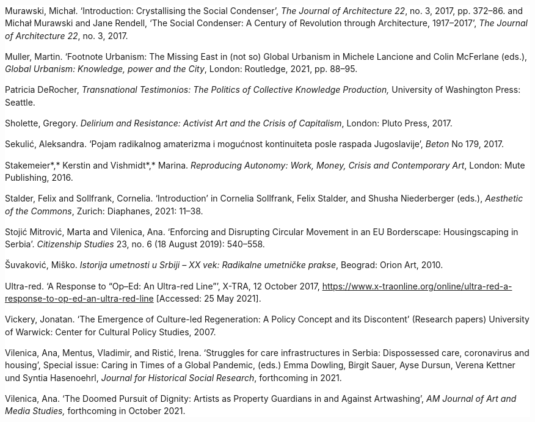 Murawski, Michał. ‘Introduction: Crystallising the Social Condenser’,
*The Journal of Architecture* *22*, no. 3, 2017, pp. 372–86. and Michał
Murawski and Jane Rendell, ‘The Social Condenser: A Century of
Revolution through Architecture, 1917–2017’, *The Journal of
Architecture 22*, no. 3, 2017.

Muller, Martin. ‘Footnote Urbanism: The Missing East in (not so) Global
Urbanism in Michele Lancione and Colin McFerlane (eds.), *Global
Urbanism: Knowledge, power and the City*, London: Routledge, 2021, pp.
88–95.

Patricia DeRocher, *Transnational Testimonios: The Politics of
Collective Knowledge Production,* University of Washington Press:
Seattle.

Sholette, Gregory. *Delirium and Resistance: Activist Art and the Crisis
of Capitalism*, London: Pluto Press, 2017.

Sekulić, Aleksandra. ‘Pojam radikalnog amaterizma i mogućnost
kontinuiteta posle raspada Jugoslavije’, *Beton* No 179, 2017.

Stakemeier*,* Kerstin and Vishmidt*,* Marina. *Reproducing Autonomy:
Work, Money, Crisis and Contemporary Art*, London: Mute Publishing,
2016.

Stalder, Felix and Sollfrank, Cornelia. ‘Introduction’ in Cornelia
Sollfrank, Felix Stalder, and Shusha Niederberger (eds.), *Aesthetic of
the Commons*, Zurich: Diaphanes, 2021: 11–38.

Stojić Mitrović, Marta and Vilenica, Ana. ‘Enforcing and Disrupting
Circular Movement in an EU Borderscape: Housingscaping in Serbia’.
*Citizenship Studies* 23, no. 6 (18 August 2019): 540–558.

Šuvaković, Miško. *Istorija umetnosti u Srbiji – XX vek: Radikalne
umetničke prakse*, Beograd: Orion Art, 2010.

Ultra-red. ‘A Response to “Op–Ed: An Ultra-red Line”’, X-TRA, 12 October
2017,
<a href="https://www.x-traonline.org/online/ultra-red-a-response-to-op-ed-an-ultra-red-line">https://www.x-traonline.org/online/ultra-red-a-response-to-op-ed-an-ultra-red-line</a>
\[Accessed: 25 May 2021\].

Vickery, Jonatan. ‘The Emergence of Culture-led Regeneration: A Policy
Concept and its Discontent’ (Research papers) University of Warwick:
Center for Cultural Policy Studies, 2007.

Vilenica, Ana, Mentus, Vladimir, and Ristić, Irena. ‘Struggles for care
infrastructures in Serbia: Dispossessed care, coronavirus and housing’,
Special issue: Caring in Times of a Global Pandemic, (eds.) Emma
Dowling, Birgit Sauer, Ayse Dursun, Verena Kettner und Syntia
Hasenoehrl, *Journal for Historical Social Research*, forthcoming in
2021.

Vilenica, Ana. ‘The Doomed Pursuit of Dignity: Artists as Property
Guardians in and Against Artwashing’, *AM Journal of Art and Media
Studies,* forthcoming in October 2021.


[^0Introduction_1]: Zena Edwards, ‘A Photo of a Girl – Tribute to the Ogoni 9’ in African Writers Abroad and PLATFORM (eds), *No Condition is Permanent, 19 Poets on Climate Justice and Change*, PLATFORM: London, pp. 40– 41.
[^0Introduction_2]: Ultra-red, ‘A Response to “Op–Ed: An Ultra-red Line”’, X-TRA, 12 Octobar 2017, <a href="https://www.x-traonline.org/online/ultra-red-a-response-to-op-ed-an-ultra-red-line">https://www.x-traonline.org/online/ultra-red-a-response-to-op-ed-an-ultra-red-line</a> \[Accessed: 25 May 2021\].
[^0Introduction_3]: I developed the *housingscape* concept in this article: Marta
[^0Introduction_4]: Ana Vilenica, Vladimir Mentus, Irena Ristić, ‘Struggles for care
[^0Introduction_5]: Ana Vilenica, ‘Becoming an Accomplice in Housing Struggles on
[^0Introduction_6]: Ash Amin and Michele Lancione (eds.), *Grammars of the Urban
[^0Introduction_7]: Martin Muller, ‘Footnote Urbanism: The Missing East in (not so)
[^0Introduction_8]: My perspective has a foothold in the Global East art –
[^0Introduction_9]: The slogan was taken from the poster painted by the French
[^0Introduction_10]: See Gregory Sholette, *Delirium and Resistance: Activist Art and
[^0Introduction_11]: Ana Vilenica, ‘The Doomed Pursuit of Dignity: Artists as Property
[^0Introduction_12]: Jonatan Vickery, ‘The Emergence of Culture-led Regeneration: A
[^0Introduction_13]: Notwithstanding the 90.5% poverty rate in 1929 Belgrade. More
[^0Introduction_14]: Curtesy to *Unsplash:*
[^0Introduction_15]: Many of those invited to make art in Savamala had never visited
[^0Introduction_16]: Ana Vilenica, ‘The Art of New Class Geography of the City:
[^0Introduction_17]: Michał Murawski, ‘Introduction: Crystallising the Social
[^0Introduction_18]: Ana Vilenica, ‘The Doomed Pursuit of Dignity: Artists as Property
[^0Introduction_19]: Michele Lancione, ‘Radical Housing: On the Politics of Dwelling
[^0Introduction_20]: Stephen Wright, *Toward a Lexicon of Usership,* Eindhoven: Van
[^0Introduction_21]: Ana Vilenica, ‘Becoming an Accomplice in Housing Struggles on
[^0Introduction_22]: Maya Brooks, ‘Art Advocacy: The Aesthetic of Solidarity’,
[^0Introduction_23]: Felix Stalder and Cornelia Sollfrank, ‘Introduction’ in Cornelia
[^0Introduction_24]: Miško Šuvaković, *Istorija umetnosti u Srbiji – XX vek: Radikalne
[^0Introduction_25]: In the 1990s this political position was represented by the
[^0Introduction_26]: Rastko Močnik, ‘The Partisan Symbolic Politics’ in *Slavica
[^0Introduction_27]: Boris Buden, ‘It is ‘Now’, Comrades. On Gal Kirn’s Partizanski
[^0Introduction_28]: Gal Kirn, ‘The Yugoslav Partisan Art: Introductory Note’ in
[^0Introduction_29]: Aleksandra Sekulić, ‘Pojam radikalnog amaterizma i mogućnost
[^0Introduction_30]: Aldo Milohnić, ‘Radikalni amaterizam’, *Priručnik raškolovanog
[^0Introduction_31]: Michele Lancione, ‘Radical Housing: On the Politics of Dwelling
[^0Introduction_32]: Lancione, Radical Housing: 276.
[^0Introduction_33]: Lancione, Radical Housing: 278–279.
[^0Introduction_34]: Kerstin Stakemeier*,* and Marina Vishmidt*,* *Reproducing
[^0Introduction_35]: Patricia DeRocher, *Transnational Testimonios: The Politics of
[^0Introduction_36]: The conference and the research for this article has been
[^0Introduction_37]: This book suffers from the serious lack of the Global South
[^0Introduction_38]: Elena Marchevska, ‘Maternal Art Practice – An Emerging field of